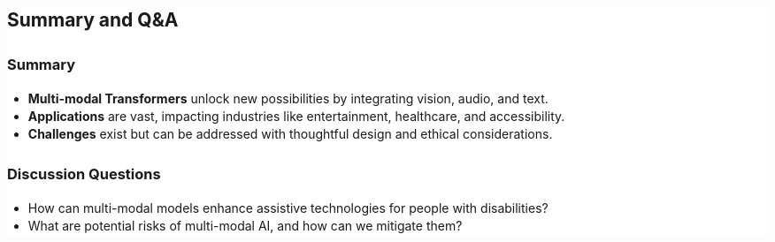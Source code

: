 
## Summary and Q&A

### Summary

- **Multi-modal Transformers** unlock new possibilities by integrating vision, audio, and text.
- **Applications** are vast, impacting industries like entertainment, healthcare, and accessibility.
- **Challenges** exist but can be addressed with thoughtful design and ethical considerations.

### Discussion Questions

- How can multi-modal models enhance assistive technologies for people with disabilities?
- What are potential risks of multi-modal AI, and how can we mitigate them?

